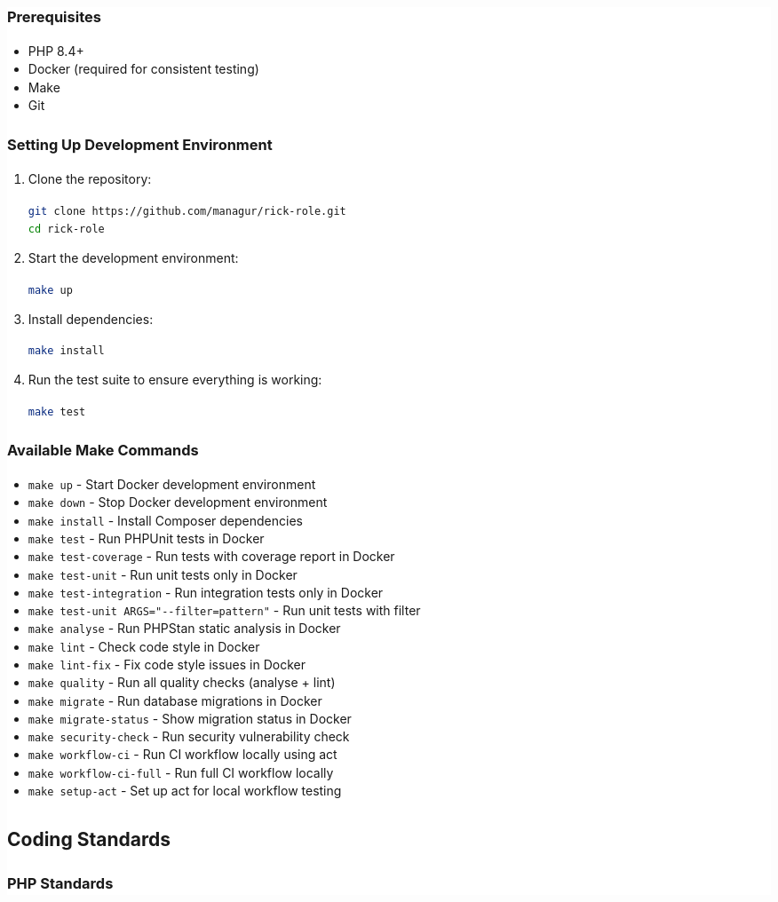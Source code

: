 ### Prerequisites

- PHP 8.4+
- Docker (required for consistent testing)
- Make
- Git

### Setting Up Development Environment

1. Clone the repository:
   ```bash
   git clone https://github.com/managur/rick-role.git
   cd rick-role
   ```

2. Start the development environment:
   ```bash
   make up
   ```

3. Install dependencies:
   ```bash
   make install
   ```

4. Run the test suite to ensure everything is working:
   ```bash
   make test
   ```

### Available Make Commands

- `make up` - Start Docker development environment
- `make down` - Stop Docker development environment
- `make install` - Install Composer dependencies
- `make test` - Run PHPUnit tests in Docker
- `make test-coverage` - Run tests with coverage report in Docker
- `make test-unit` - Run unit tests only in Docker
- `make test-integration` - Run integration tests only in Docker
- `make test-unit ARGS="--filter=pattern"` - Run unit tests with filter
- `make analyse` - Run PHPStan static analysis in Docker
- `make lint` - Check code style in Docker
- `make lint-fix` - Fix code style issues in Docker
- `make quality` - Run all quality checks (analyse + lint)
- `make migrate` - Run database migrations in Docker
- `make migrate-status` - Show migration status in Docker
- `make security-check` - Run security vulnerability check
- `make workflow-ci` - Run CI workflow locally using act
- `make workflow-ci-full` - Run full CI workflow locally
- `make setup-act` - Set up act for local workflow testing

## Coding Standards

### PHP Standards
